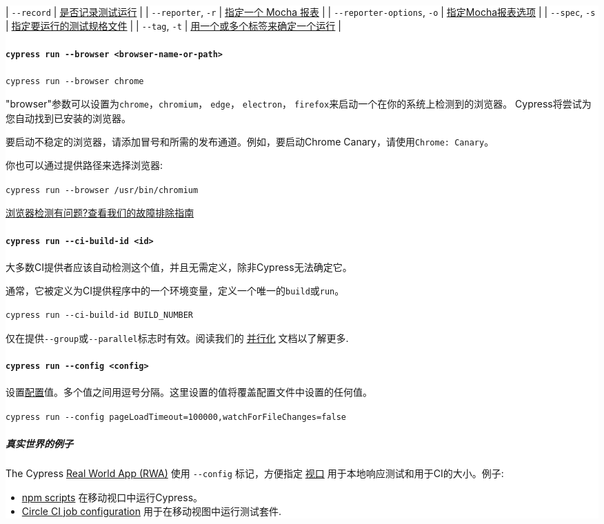 | `--record`                 | [是否记录测试运行](#cypress-run-record-key-lt-record-key-gt)                                                                                                                 |
| `--reporter`, `-r`         | [指定一个 Mocha 报表](#cypress-run-reporter-lt-reporter-gt)                                                                                                                           |
| `--reporter-options`, `-o` | [指定Mocha报表选项](#cypress-run-reporter-lt-reporter-gt)                                                                                                                     |
| `--spec`, `-s`             | [指定要运行的测试规格文件](#cypress-run-spec-lt-spec-gt)                                                                                                                              |
| `--tag`, `-t`              | [用一个或多个标签来确定一个运行](#cypress-run-spec-lt-spec-gt)                                                                                                                          |

#### `cypress run --browser <browser-name-or-path>`

```shell
cypress run --browser chrome
```

"browser"参数可以设置为`chrome`，`chromium`， `edge`， `electron`， `firefox`来启动一个在你的系统上检测到的浏览器。
Cypress将尝试为您自动找到已安装的浏览器。

要启动不稳定的浏览器，请添加冒号和所需的发布通道。例如，要启动Chrome Canary，请使用`Chrome: Canary`。

你也可以通过提供路径来选择浏览器:

```shell
cypress run --browser /usr/bin/chromium
```

[浏览器检测有问题?查看我们的故障排除指南](/guides/references/troubleshooting#Launching-browsers)

#### `cypress run --ci-build-id <id>`

大多数CI提供者应该自动检测这个值，并且无需定义，除非Cypress无法确定它。

通常，它被定义为CI提供程序中的一个环境变量，定义一个唯一的`build`或`run`。

```shell
cypress run --ci-build-id BUILD_NUMBER
```

仅在提供`--group`或`--parallel`标志时有效。阅读我们的
[并行化](/guides/guides/parallelization) 文档以了解更多.

#### `cypress run --config <config>`

设置[配置](/guides/references/configuration)值。多个值之间用逗号分隔。这里设置的值将覆盖配置文件中设置的任何值。

```shell
cypress run --config pageLoadTimeout=100000,watchForFileChanges=false
```

<Alert type="info">

##### <Icon name="graduation-cap"></Icon> 真实世界的例子

The Cypress
[Real World App (RWA)](https://github.com/cypress-io/cypress-realworld-app) 使用
`--config` 标记，方便指定
[视口](/guides/references/configuration#Viewport) 用于本地响应测试和用于CI的大小。例子:

- <Icon name="github"></Icon>
  [npm scripts](https://github.com/cypress-io/cypress-realworld-app/blob/07a6483dfe7ee44823380832b0b23a4dacd72504/package.json#L120)
  在移动视口中运行Cypress。
- <Icon name="github"></Icon>
  [Circle CI job configuration](https://github.com/cypress-io/cypress-realworld-app/blob/07a6483dfe7ee44823380832b0b23a4dacd72504/.circleci/config.yml#L82-L100)
  用于在移动视图中运行测试套件.
